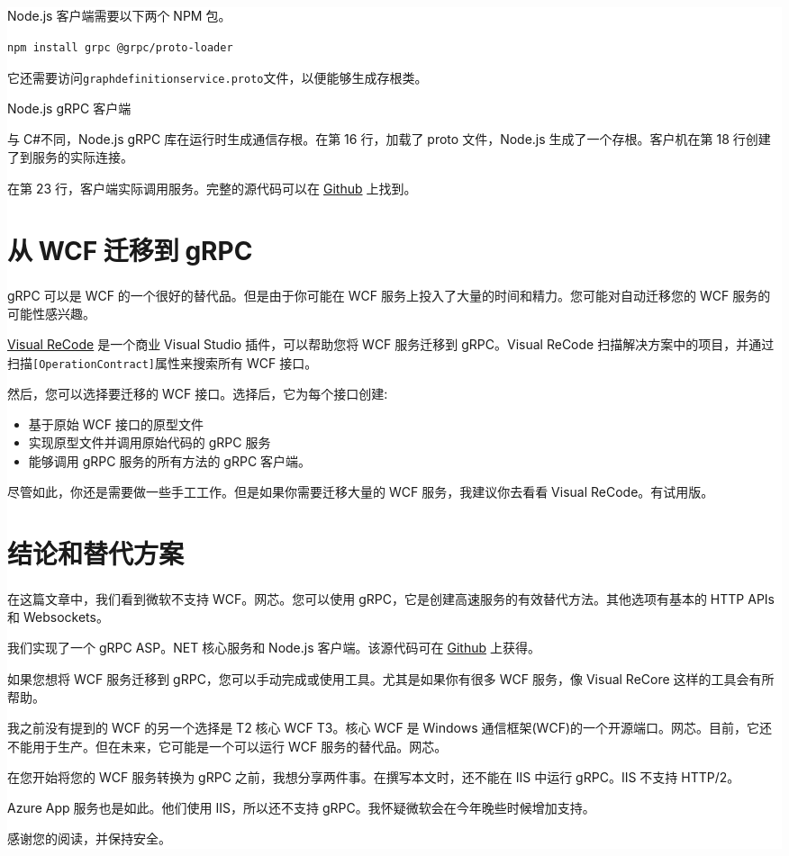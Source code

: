 Node.js 客户端需要以下两个 NPM 包。

`npm install grpc @grpc/proto-loader`

它还需要访问`graphdefinitionservice.proto`文件，以便能够生成存根类。

Node.js gRPC 客户端

与 C#不同，Node.js gRPC 库在运行时生成通信存根。在第 16 行，加载了 proto 文件，Node.js 生成了一个存根。客户机在第 18 行创建了到服务的实际连接。

在第 23 行，客户端实际调用服务。完整的源代码可以在 [Github](https://github.com/PatrickKalkman/WCF2gRPC) 上找到。

# 从 WCF 迁移到 gRPC

gRPC 可以是 WCF 的一个很好的替代品。但是由于你可能在 WCF 服务上投入了大量的时间和精力。您可能对自动迁移您的 WCF 服务的可能性感兴趣。

[Visual ReCode](http://www.visualreco.com/) 是一个商业 Visual Studio 插件，可以帮助您将 WCF 服务迁移到 gRPC。Visual ReCode 扫描解决方案中的项目，并通过扫描`[OperationContract]`属性来搜索所有 WCF 接口。

然后，您可以选择要迁移的 WCF 接口。选择后，它为每个接口创建:

*   基于原始 WCF 接口的原型文件
*   实现原型文件并调用原始代码的 gRPC 服务
*   能够调用 gRPC 服务的所有方法的 gRPC 客户端。

尽管如此，你还是需要做一些手工工作。但是如果你需要迁移大量的 WCF 服务，我建议你去看看 Visual ReCode。有试用版。

# 结论和替代方案

在这篇文章中，我们看到微软不支持 WCF。网芯。您可以使用 gRPC，它是创建高速服务的有效替代方法。其他选项有基本的 HTTP APIs 和 Websockets。

我们实现了一个 gRPC ASP。NET 核心服务和 Node.js 客户端。该源代码可在 [Github](https://github.com/PatrickKalkman/WCF2gRPC) 上获得。

如果您想将 WCF 服务迁移到 gRPC，您可以手动完成或使用工具。尤其是如果你有很多 WCF 服务，像 Visual ReCore 这样的工具会有所帮助。

我之前没有提到的 WCF 的另一个选择是 T2 核心 WCF T3。核心 WCF 是 Windows 通信框架(WCF)的一个开源端口。网芯。目前，它还不能用于生产。但在未来，它可能是一个可以运行 WCF 服务的替代品。网芯。

在您开始将您的 WCF 服务转换为 gRPC 之前，我想分享两件事。在撰写本文时，还不能在 IIS 中运行 gRPC。IIS 不支持 HTTP/2。

Azure App 服务也是如此。他们使用 IIS，所以还不支持 gRPC。我怀疑微软会在今年晚些时候增加支持。

感谢您的阅读，并保持安全。